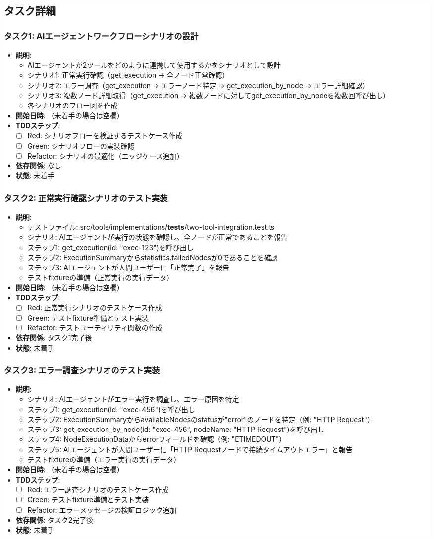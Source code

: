 ## タスク詳細

### タスク1: AIエージェントワークフローシナリオの設計
- **説明**:
  - AIエージェントが2ツールをどのように連携して使用するかをシナリオとして設計
  - シナリオ1: 正常実行確認（get_execution → 全ノード正常確認）
  - シナリオ2: エラー調査（get_execution → エラーノード特定 → get_execution_by_node → エラー詳細確認）
  - シナリオ3: 複数ノード詳細取得（get_execution → 複数ノードに対してget_execution_by_nodeを複数回呼び出し）
  - 各シナリオのフロー図を作成
- **開始日時**: （未着手の場合は空欄）
- **TDDステップ**:
  - [ ] Red: シナリオフローを検証するテストケース作成
  - [ ] Green: シナリオフローの実装確認
  - [ ] Refactor: シナリオの最適化（エッジケース追加）
- **依存関係**: なし
- **状態**: 未着手

### タスク2: 正常実行確認シナリオのテスト実装
- **説明**:
  - テストファイル: src/tools/implementations/__tests__/two-tool-integration.test.ts
  - シナリオ: AIエージェントが実行の状態を確認し、全ノードが正常であることを報告
  - ステップ1: get_execution(id: "exec-123")を呼び出し
  - ステップ2: ExecutionSummaryからstatistics.failedNodesが0であることを確認
  - ステップ3: AIエージェントが人間ユーザーに「正常完了」を報告
  - テストfixtureの準備（正常実行の実行データ）
- **開始日時**: （未着手の場合は空欄）
- **TDDステップ**:
  - [ ] Red: 正常実行シナリオのテストケース作成
  - [ ] Green: テストfixture準備とテスト実装
  - [ ] Refactor: テストユーティリティ関数の作成
- **依存関係**: タスク1完了後
- **状態**: 未着手

### タスク3: エラー調査シナリオのテスト実装
- **説明**:
  - シナリオ: AIエージェントがエラー実行を調査し、エラー原因を特定
  - ステップ1: get_execution(id: "exec-456")を呼び出し
  - ステップ2: ExecutionSummaryからavailableNodesのstatusが"error"のノードを特定（例: "HTTP Request"）
  - ステップ3: get_execution_by_node(id: "exec-456", nodeName: "HTTP Request")を呼び出し
  - ステップ4: NodeExecutionDataからerrorフィールドを確認（例: "ETIMEDOUT"）
  - ステップ5: AIエージェントが人間ユーザーに「HTTP Requestノードで接続タイムアウトエラー」と報告
  - テストfixtureの準備（エラー実行の実行データ）
- **開始日時**: （未着手の場合は空欄）
- **TDDステップ**:
  - [ ] Red: エラー調査シナリオのテストケース作成
  - [ ] Green: テストfixture準備とテスト実装
  - [ ] Refactor: エラーメッセージの検証ロジック追加
- **依存関係**: タスク2完了後
- **状態**: 未着手
